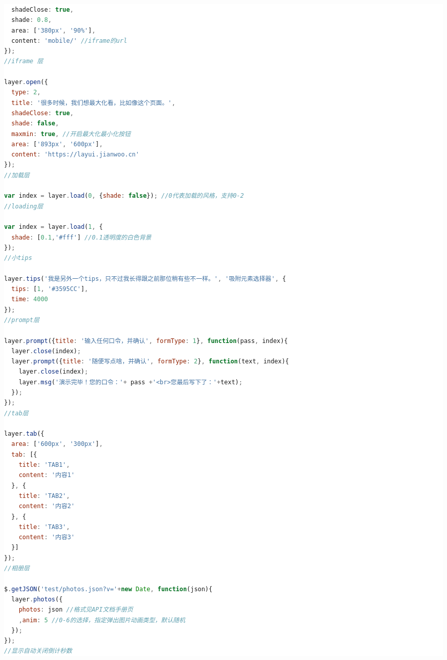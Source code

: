 ```javascript
  shadeClose: true,
  shade: 0.8,
  area: ['380px', '90%'],
  content: 'mobile/' //iframe的url
}); 
//iframe 层

layer.open({
  type: 2,
  title: '很多时候，我们想最大化看，比如像这个页面。',
  shadeClose: true,
  shade: false,
  maxmin: true, //开启最大化最小化按钮
  area: ['893px', '600px'],
  content: 'https://layui.jianwoo.cn'
});
//加载层

var index = layer.load(0, {shade: false}); //0代表加载的风格，支持0-2
//loading层

var index = layer.load(1, {
  shade: [0.1,'#fff'] //0.1透明度的白色背景
});
//小tips

layer.tips('我是另外一个tips，只不过我长得跟之前那位稍有些不一样。', '吸附元素选择器', {
  tips: [1, '#3595CC'],
  time: 4000
});
//prompt层

layer.prompt({title: '输入任何口令，并确认', formType: 1}, function(pass, index){
  layer.close(index);
  layer.prompt({title: '随便写点啥，并确认', formType: 2}, function(text, index){
    layer.close(index);
    layer.msg('演示完毕！您的口令：'+ pass +'<br>您最后写下了：'+text);
  });
});
//tab层

layer.tab({
  area: ['600px', '300px'],
  tab: [{
    title: 'TAB1', 
    content: '内容1'
  }, {
    title: 'TAB2', 
    content: '内容2'
  }, {
    title: 'TAB3', 
    content: '内容3'
  }]
});
//相册层

$.getJSON('test/photos.json?v='+new Date, function(json){
  layer.photos({
    photos: json //格式见API文档手册页
    ,anim: 5 //0-6的选择，指定弹出图片动画类型，默认随机
  });
});
//显示自动关闭倒计秒数
```